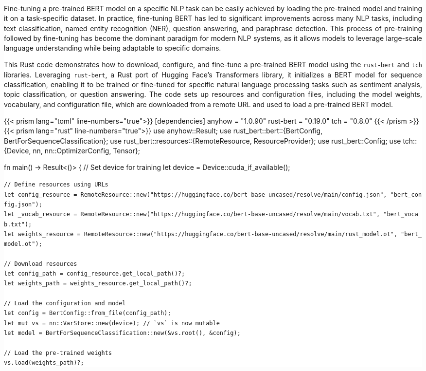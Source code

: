 <p style="text-align: justify;">
Fine-tuning a pre-trained BERT model on a specific NLP task can be easily achieved by loading the pre-trained model and training it on a task-specific dataset. In practice, fine-tuning BERT has led to significant improvements across many NLP tasks, including text classification, named entity recognition (NER), question answering, and paraphrase detection. This process of pre-training followed by fine-tuning has become the dominant paradigm for modern NLP systems, as it allows models to leverage large-scale language understanding while being adaptable to specific domains.
</p>

<p style="text-align: justify;">
This Rust code demonstrates how to download, configure, and fine-tune a pre-trained BERT model using the <code>rust-bert</code> and <code>tch</code> libraries. Leveraging <code>rust-bert</code>, a Rust port of Hugging Face’s Transformers library, it initializes a BERT model for sequence classification, enabling it to be trained or fine-tuned for specific natural language processing tasks such as sentiment analysis, topic classification, or question answering. The code sets up resources and configuration files, including the model weights, vocabulary, and configuration file, which are downloaded from a remote URL and used to load a pre-trained BERT model.
</p>

{{< prism lang="toml" line-numbers="true">}}
[dependencies]
anyhow = "1.0.90"
rust-bert = "0.19.0"
tch = "0.8.0"
{{< /prism >}}
{{< prism lang="rust" line-numbers="true">}}
use anyhow::Result;
use rust_bert::bert::{BertConfig, BertForSequenceClassification};
use rust_bert::resources::{RemoteResource, ResourceProvider};
use rust_bert::Config;
use tch::{Device, nn, nn::OptimizerConfig, Tensor};

fn main() -> Result<()> {
    // Set device for training
    let device = Device::cuda_if_available();

    // Define resources using URLs
    let config_resource = RemoteResource::new("https://huggingface.co/bert-base-uncased/resolve/main/config.json", "bert_config.json");
    let _vocab_resource = RemoteResource::new("https://huggingface.co/bert-base-uncased/resolve/main/vocab.txt", "bert_vocab.txt");
    let weights_resource = RemoteResource::new("https://huggingface.co/bert-base-uncased/resolve/main/rust_model.ot", "bert_model.ot");

    // Download resources
    let config_path = config_resource.get_local_path()?;
    let weights_path = weights_resource.get_local_path()?;

    // Load the configuration and model
    let config = BertConfig::from_file(config_path);
    let mut vs = nn::VarStore::new(device); // `vs` is now mutable
    let model = BertForSequenceClassification::new(&vs.root(), &config);

    // Load the pre-trained weights
    vs.load(weights_path)?;
